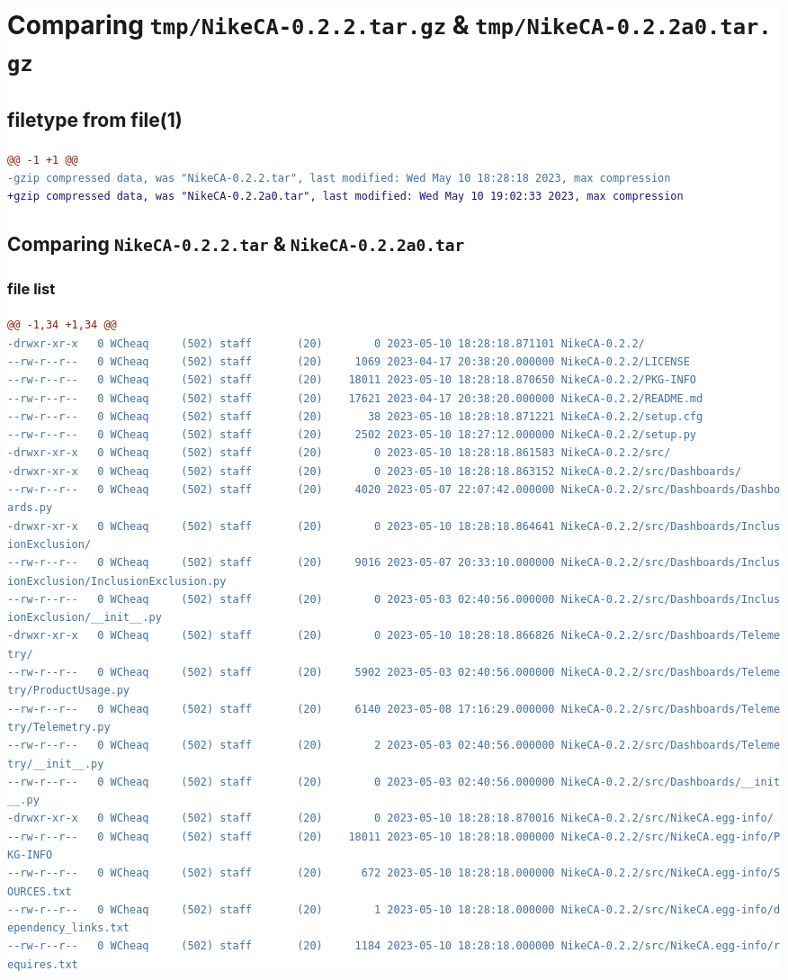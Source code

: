# Comparing `tmp/NikeCA-0.2.2.tar.gz` & `tmp/NikeCA-0.2.2a0.tar.gz`

## filetype from file(1)

```diff
@@ -1 +1 @@
-gzip compressed data, was "NikeCA-0.2.2.tar", last modified: Wed May 10 18:28:18 2023, max compression
+gzip compressed data, was "NikeCA-0.2.2a0.tar", last modified: Wed May 10 19:02:33 2023, max compression
```

## Comparing `NikeCA-0.2.2.tar` & `NikeCA-0.2.2a0.tar`

### file list

```diff
@@ -1,34 +1,34 @@
-drwxr-xr-x   0 WCheaq     (502) staff       (20)        0 2023-05-10 18:28:18.871101 NikeCA-0.2.2/
--rw-r--r--   0 WCheaq     (502) staff       (20)     1069 2023-04-17 20:38:20.000000 NikeCA-0.2.2/LICENSE
--rw-r--r--   0 WCheaq     (502) staff       (20)    18011 2023-05-10 18:28:18.870650 NikeCA-0.2.2/PKG-INFO
--rw-r--r--   0 WCheaq     (502) staff       (20)    17621 2023-04-17 20:38:20.000000 NikeCA-0.2.2/README.md
--rw-r--r--   0 WCheaq     (502) staff       (20)       38 2023-05-10 18:28:18.871221 NikeCA-0.2.2/setup.cfg
--rw-r--r--   0 WCheaq     (502) staff       (20)     2502 2023-05-10 18:27:12.000000 NikeCA-0.2.2/setup.py
-drwxr-xr-x   0 WCheaq     (502) staff       (20)        0 2023-05-10 18:28:18.861583 NikeCA-0.2.2/src/
-drwxr-xr-x   0 WCheaq     (502) staff       (20)        0 2023-05-10 18:28:18.863152 NikeCA-0.2.2/src/Dashboards/
--rw-r--r--   0 WCheaq     (502) staff       (20)     4020 2023-05-07 22:07:42.000000 NikeCA-0.2.2/src/Dashboards/Dashboards.py
-drwxr-xr-x   0 WCheaq     (502) staff       (20)        0 2023-05-10 18:28:18.864641 NikeCA-0.2.2/src/Dashboards/InclusionExclusion/
--rw-r--r--   0 WCheaq     (502) staff       (20)     9016 2023-05-07 20:33:10.000000 NikeCA-0.2.2/src/Dashboards/InclusionExclusion/InclusionExclusion.py
--rw-r--r--   0 WCheaq     (502) staff       (20)        0 2023-05-03 02:40:56.000000 NikeCA-0.2.2/src/Dashboards/InclusionExclusion/__init__.py
-drwxr-xr-x   0 WCheaq     (502) staff       (20)        0 2023-05-10 18:28:18.866826 NikeCA-0.2.2/src/Dashboards/Telemetry/
--rw-r--r--   0 WCheaq     (502) staff       (20)     5902 2023-05-03 02:40:56.000000 NikeCA-0.2.2/src/Dashboards/Telemetry/ProductUsage.py
--rw-r--r--   0 WCheaq     (502) staff       (20)     6140 2023-05-08 17:16:29.000000 NikeCA-0.2.2/src/Dashboards/Telemetry/Telemetry.py
--rw-r--r--   0 WCheaq     (502) staff       (20)        2 2023-05-03 02:40:56.000000 NikeCA-0.2.2/src/Dashboards/Telemetry/__init__.py
--rw-r--r--   0 WCheaq     (502) staff       (20)        0 2023-05-03 02:40:56.000000 NikeCA-0.2.2/src/Dashboards/__init__.py
-drwxr-xr-x   0 WCheaq     (502) staff       (20)        0 2023-05-10 18:28:18.870016 NikeCA-0.2.2/src/NikeCA.egg-info/
--rw-r--r--   0 WCheaq     (502) staff       (20)    18011 2023-05-10 18:28:18.000000 NikeCA-0.2.2/src/NikeCA.egg-info/PKG-INFO
--rw-r--r--   0 WCheaq     (502) staff       (20)      672 2023-05-10 18:28:18.000000 NikeCA-0.2.2/src/NikeCA.egg-info/SOURCES.txt
--rw-r--r--   0 WCheaq     (502) staff       (20)        1 2023-05-10 18:28:18.000000 NikeCA-0.2.2/src/NikeCA.egg-info/dependency_links.txt
--rw-r--r--   0 WCheaq     (502) staff       (20)     1184 2023-05-10 18:28:18.000000 NikeCA-0.2.2/src/NikeCA.egg-info/requires.txt
```